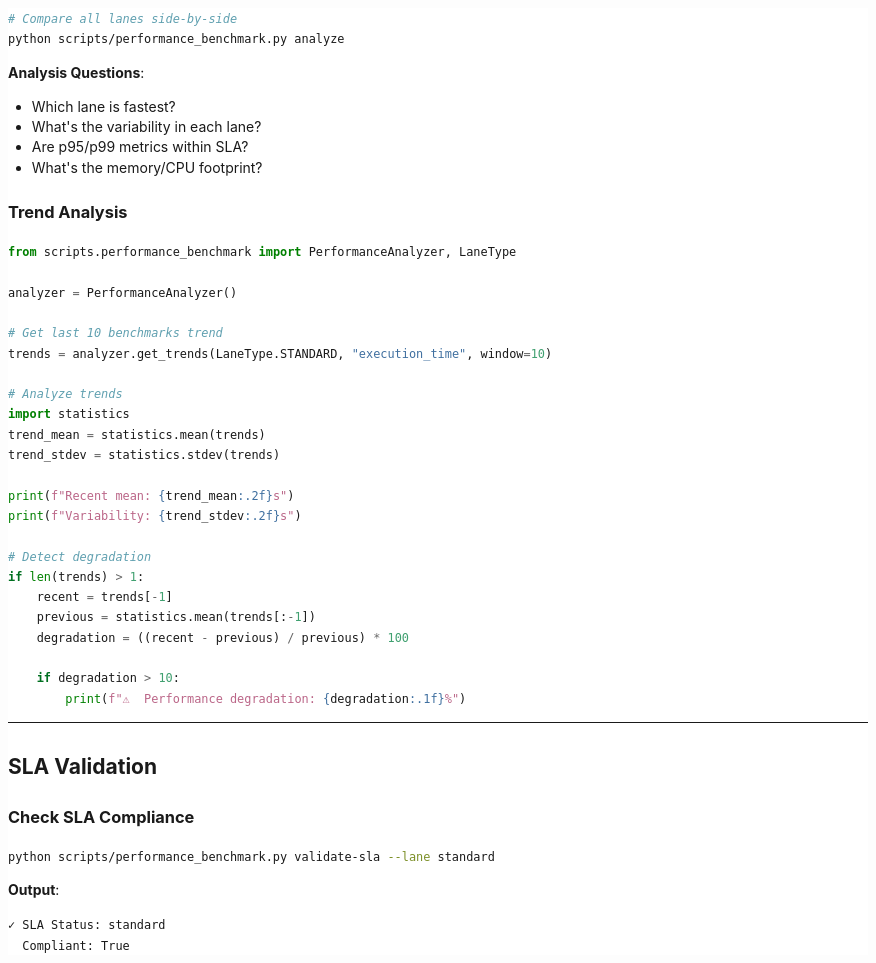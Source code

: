 ```bash
# Compare all lanes side-by-side
python scripts/performance_benchmark.py analyze
```

**Analysis Questions**:
- Which lane is fastest?
- What's the variability in each lane?
- Are p95/p99 metrics within SLA?
- What's the memory/CPU footprint?

### Trend Analysis

```python
from scripts.performance_benchmark import PerformanceAnalyzer, LaneType

analyzer = PerformanceAnalyzer()

# Get last 10 benchmarks trend
trends = analyzer.get_trends(LaneType.STANDARD, "execution_time", window=10)

# Analyze trends
import statistics
trend_mean = statistics.mean(trends)
trend_stdev = statistics.stdev(trends)

print(f"Recent mean: {trend_mean:.2f}s")
print(f"Variability: {trend_stdev:.2f}s")

# Detect degradation
if len(trends) > 1:
    recent = trends[-1]
    previous = statistics.mean(trends[:-1])
    degradation = ((recent - previous) / previous) * 100
    
    if degradation > 10:
        print(f"⚠️  Performance degradation: {degradation:.1f}%")
```

---

## SLA Validation

### Check SLA Compliance

```bash
python scripts/performance_benchmark.py validate-sla --lane standard
```

**Output**:
```
✓ SLA Status: standard
  Compliant: True
```

